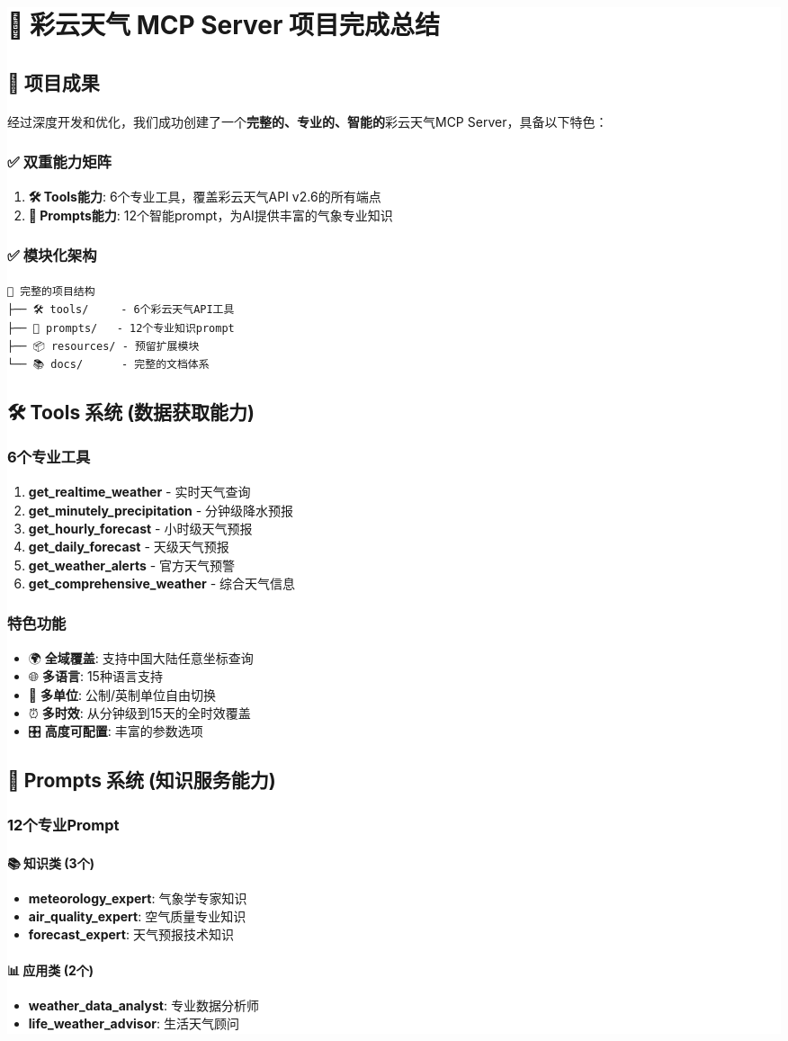 # 🌈 彩云天气 MCP Server 项目完成总结

## 🎯 项目成果

经过深度开发和优化，我们成功创建了一个**完整的、专业的、智能的**彩云天气MCP Server，具备以下特色：

### ✅ **双重能力矩阵**
1. **🛠️ Tools能力**: 6个专业工具，覆盖彩云天气API v2.6的所有端点
2. **🧠 Prompts能力**: 12个智能prompt，为AI提供丰富的气象专业知识

### ✅ **模块化架构**
```
📁 完整的项目结构
├── 🛠️ tools/     - 6个彩云天气API工具
├── 🧠 prompts/   - 12个专业知识prompt
├── 📦 resources/ - 预留扩展模块
└── 📚 docs/      - 完整的文档体系
```

## 🛠️ Tools 系统 (数据获取能力)

### 6个专业工具
1. **get_realtime_weather** - 实时天气查询
2. **get_minutely_precipitation** - 分钟级降水预报
3. **get_hourly_forecast** - 小时级天气预报
4. **get_daily_forecast** - 天级天气预报
5. **get_weather_alerts** - 官方天气预警
6. **get_comprehensive_weather** - 综合天气信息

### 特色功能
- 🌍 **全域覆盖**: 支持中国大陆任意坐标查询
- 🌐 **多语言**: 15种语言支持
- 📏 **多单位**: 公制/英制单位自由切换
- ⏰ **多时效**: 从分钟级到15天的全时效覆盖
- 🎛️ **高度可配置**: 丰富的参数选项

## 🧠 Prompts 系统 (知识服务能力)

### 12个专业Prompt

#### 📚 知识类 (3个)
- **meteorology_expert**: 气象学专家知识
- **air_quality_expert**: 空气质量专业知识
- **forecast_expert**: 天气预报技术知识

#### 📊 应用类 (2个)  
- **weather_data_analyst**: 专业数据分析师
- **life_weather_advisor**: 生活天气顾问
